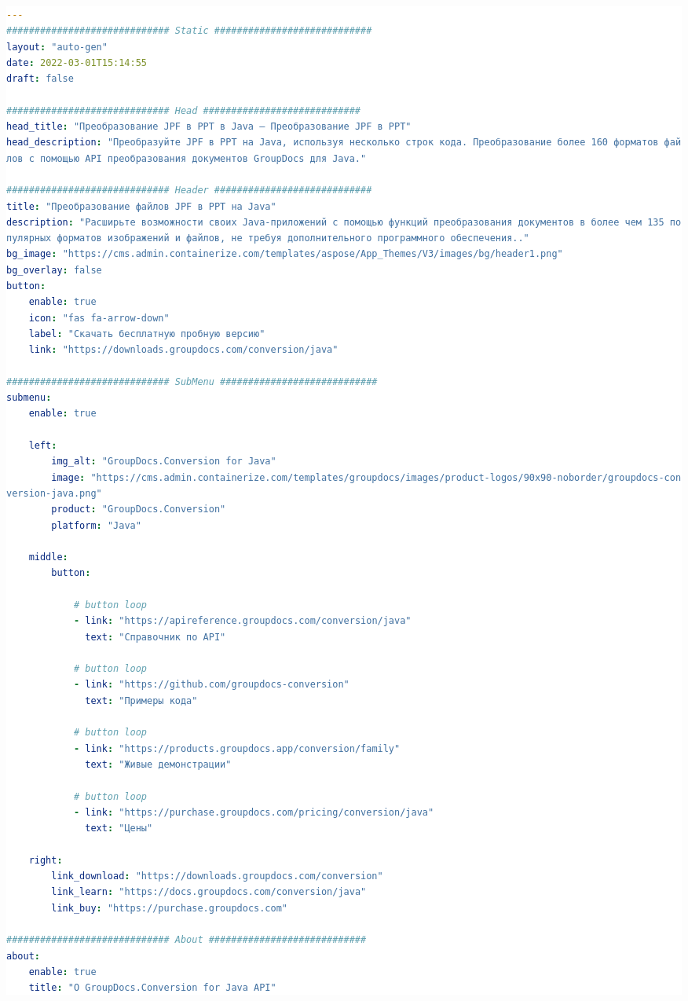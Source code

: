 ```yaml
---
############################# Static ############################
layout: "auto-gen"
date: 2022-03-01T15:14:55
draft: false

############################# Head ############################
head_title: "Преобразование JPF в PPT в Java — Преобразование JPF в PPT"
head_description: "Преобразуйте JPF в PPT на Java, используя несколько строк кода. Преобразование более 160 форматов файлов с помощью API преобразования документов GroupDocs для Java."

############################# Header ############################
title: "Преобразование файлов JPF в PPT на Java"
description: "Расширьте возможности своих Java-приложений с помощью функций преобразования документов в более чем 135 популярных форматов изображений и файлов, не требуя дополнительного программного обеспечения.."
bg_image: "https://cms.admin.containerize.com/templates/aspose/App_Themes/V3/images/bg/header1.png"
bg_overlay: false
button:
    enable: true
    icon: "fas fa-arrow-down"
    label: "Скачать бесплатную пробную версию"
    link: "https://downloads.groupdocs.com/conversion/java"

############################# SubMenu ############################
submenu:
    enable: true

    left:
        img_alt: "GroupDocs.Conversion for Java"
        image: "https://cms.admin.containerize.com/templates/groupdocs/images/product-logos/90x90-noborder/groupdocs-conversion-java.png"
        product: "GroupDocs.Conversion"
        platform: "Java"

    middle:
        button:

            # button loop
            - link: "https://apireference.groupdocs.com/conversion/java"
              text: "Справочник по API"

            # button loop
            - link: "https://github.com/groupdocs-conversion"
              text: "Примеры кода"

            # button loop
            - link: "https://products.groupdocs.app/conversion/family"
              text: "Живые демонстрации"

            # button loop
            - link: "https://purchase.groupdocs.com/pricing/conversion/java"
              text: "Цены"

    right:
        link_download: "https://downloads.groupdocs.com/conversion"
        link_learn: "https://docs.groupdocs.com/conversion/java"
        link_buy: "https://purchase.groupdocs.com"

############################# About ############################
about:
    enable: true
    title: "О GroupDocs.Conversion for Java API"
```